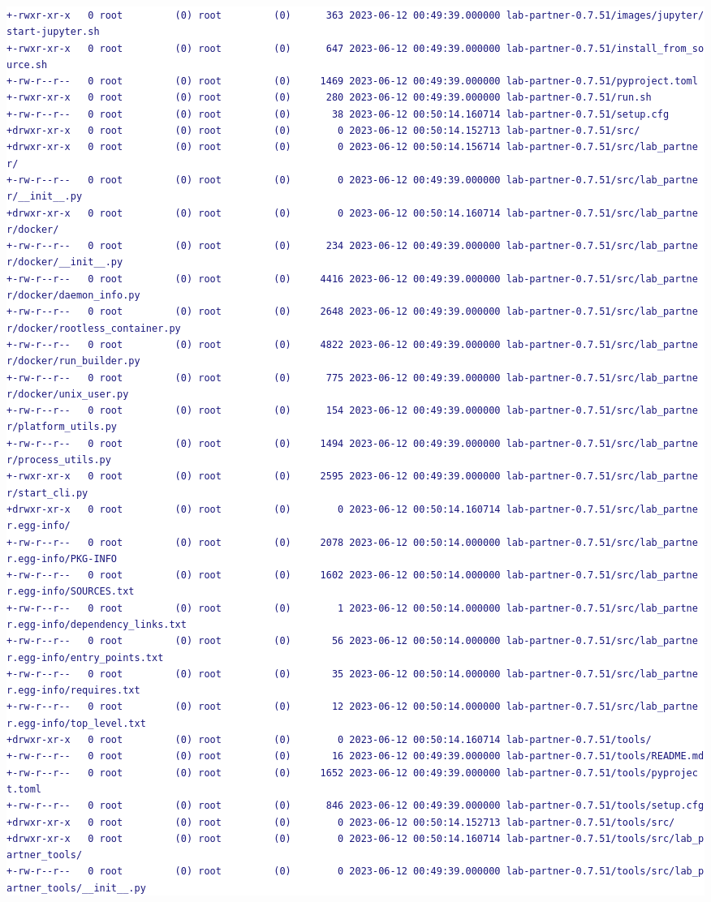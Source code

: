 ```diff
+-rwxr-xr-x   0 root         (0) root         (0)      363 2023-06-12 00:49:39.000000 lab-partner-0.7.51/images/jupyter/start-jupyter.sh
+-rwxr-xr-x   0 root         (0) root         (0)      647 2023-06-12 00:49:39.000000 lab-partner-0.7.51/install_from_source.sh
+-rw-r--r--   0 root         (0) root         (0)     1469 2023-06-12 00:49:39.000000 lab-partner-0.7.51/pyproject.toml
+-rwxr-xr-x   0 root         (0) root         (0)      280 2023-06-12 00:49:39.000000 lab-partner-0.7.51/run.sh
+-rw-r--r--   0 root         (0) root         (0)       38 2023-06-12 00:50:14.160714 lab-partner-0.7.51/setup.cfg
+drwxr-xr-x   0 root         (0) root         (0)        0 2023-06-12 00:50:14.152713 lab-partner-0.7.51/src/
+drwxr-xr-x   0 root         (0) root         (0)        0 2023-06-12 00:50:14.156714 lab-partner-0.7.51/src/lab_partner/
+-rw-r--r--   0 root         (0) root         (0)        0 2023-06-12 00:49:39.000000 lab-partner-0.7.51/src/lab_partner/__init__.py
+drwxr-xr-x   0 root         (0) root         (0)        0 2023-06-12 00:50:14.160714 lab-partner-0.7.51/src/lab_partner/docker/
+-rw-r--r--   0 root         (0) root         (0)      234 2023-06-12 00:49:39.000000 lab-partner-0.7.51/src/lab_partner/docker/__init__.py
+-rw-r--r--   0 root         (0) root         (0)     4416 2023-06-12 00:49:39.000000 lab-partner-0.7.51/src/lab_partner/docker/daemon_info.py
+-rw-r--r--   0 root         (0) root         (0)     2648 2023-06-12 00:49:39.000000 lab-partner-0.7.51/src/lab_partner/docker/rootless_container.py
+-rw-r--r--   0 root         (0) root         (0)     4822 2023-06-12 00:49:39.000000 lab-partner-0.7.51/src/lab_partner/docker/run_builder.py
+-rw-r--r--   0 root         (0) root         (0)      775 2023-06-12 00:49:39.000000 lab-partner-0.7.51/src/lab_partner/docker/unix_user.py
+-rw-r--r--   0 root         (0) root         (0)      154 2023-06-12 00:49:39.000000 lab-partner-0.7.51/src/lab_partner/platform_utils.py
+-rw-r--r--   0 root         (0) root         (0)     1494 2023-06-12 00:49:39.000000 lab-partner-0.7.51/src/lab_partner/process_utils.py
+-rwxr-xr-x   0 root         (0) root         (0)     2595 2023-06-12 00:49:39.000000 lab-partner-0.7.51/src/lab_partner/start_cli.py
+drwxr-xr-x   0 root         (0) root         (0)        0 2023-06-12 00:50:14.160714 lab-partner-0.7.51/src/lab_partner.egg-info/
+-rw-r--r--   0 root         (0) root         (0)     2078 2023-06-12 00:50:14.000000 lab-partner-0.7.51/src/lab_partner.egg-info/PKG-INFO
+-rw-r--r--   0 root         (0) root         (0)     1602 2023-06-12 00:50:14.000000 lab-partner-0.7.51/src/lab_partner.egg-info/SOURCES.txt
+-rw-r--r--   0 root         (0) root         (0)        1 2023-06-12 00:50:14.000000 lab-partner-0.7.51/src/lab_partner.egg-info/dependency_links.txt
+-rw-r--r--   0 root         (0) root         (0)       56 2023-06-12 00:50:14.000000 lab-partner-0.7.51/src/lab_partner.egg-info/entry_points.txt
+-rw-r--r--   0 root         (0) root         (0)       35 2023-06-12 00:50:14.000000 lab-partner-0.7.51/src/lab_partner.egg-info/requires.txt
+-rw-r--r--   0 root         (0) root         (0)       12 2023-06-12 00:50:14.000000 lab-partner-0.7.51/src/lab_partner.egg-info/top_level.txt
+drwxr-xr-x   0 root         (0) root         (0)        0 2023-06-12 00:50:14.160714 lab-partner-0.7.51/tools/
+-rw-r--r--   0 root         (0) root         (0)       16 2023-06-12 00:49:39.000000 lab-partner-0.7.51/tools/README.md
+-rw-r--r--   0 root         (0) root         (0)     1652 2023-06-12 00:49:39.000000 lab-partner-0.7.51/tools/pyproject.toml
+-rw-r--r--   0 root         (0) root         (0)      846 2023-06-12 00:49:39.000000 lab-partner-0.7.51/tools/setup.cfg
+drwxr-xr-x   0 root         (0) root         (0)        0 2023-06-12 00:50:14.152713 lab-partner-0.7.51/tools/src/
+drwxr-xr-x   0 root         (0) root         (0)        0 2023-06-12 00:50:14.160714 lab-partner-0.7.51/tools/src/lab_partner_tools/
+-rw-r--r--   0 root         (0) root         (0)        0 2023-06-12 00:49:39.000000 lab-partner-0.7.51/tools/src/lab_partner_tools/__init__.py
```